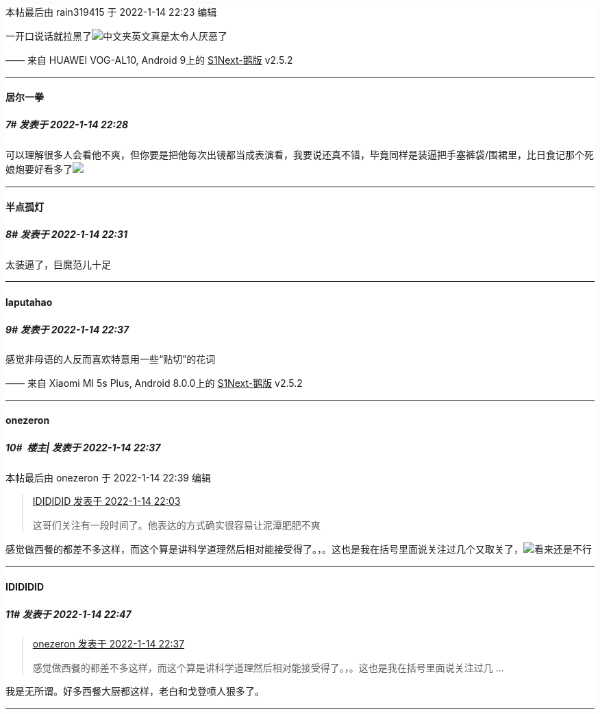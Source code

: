  本帖最后由 rain319415 于 2022-1-14 22:23 编辑 

一开口说话就拉黑了<img src="https://static.saraba1st.com/image/smiley/face2017/001.png" referrerpolicy="no-referrer">中文夹英文真是太令人厌恶了

—— 来自 HUAWEI VOG-AL10, Android 9上的 [S1Next-鹅版](https://github.com/ykrank/S1-Next/releases) v2.5.2

*****

####  居尔一拳  
##### 7#       发表于 2022-1-14 22:28

可以理解很多人会看他不爽，但你要是把他每次出镜都当成表演看，我要说还真不错，毕竟同样是装逼把手塞裤袋/围裙里，比日食记那个死娘炮要好看多了<img src="https://static.saraba1st.com/image/smiley/face2017/049.png" referrerpolicy="no-referrer">

*****

####  半点孤灯  
##### 8#       发表于 2022-1-14 22:31

太装逼了，巨魔范儿十足

*****

####  laputahao  
##### 9#       发表于 2022-1-14 22:37

感觉非母语的人反而喜欢特意用一些“贴切”的花词   

—— 来自 Xiaomi MI 5s Plus, Android 8.0.0上的 [S1Next-鹅版](https://github.com/ykrank/S1-Next/releases) v2.5.2

*****

####  onezeron  
##### 10#         楼主| 发表于 2022-1-14 22:37

 本帖最后由 onezeron 于 2022-1-14 22:39 编辑 
<blockquote><a href="httphttps://bbs.saraba1st.com/2b/forum.php?mod=redirect&amp;goto=findpost&amp;pid=54293674&amp;ptid=2047418" target="_blank">IDIDIDID 发表于 2022-1-14 22:03</a>

这哥们关注有一段时间了。他表达的方式确实很容易让泥潭肥肥不爽</blockquote>
感觉做西餐的都差不多这样，而这个算是讲科学道理然后相对能接受得了。，。这也是我在括号里面说关注过几个又取关了，<img src="https://static.saraba1st.com/image/smiley/face2017/018.png" referrerpolicy="no-referrer">看来还是不行

*****

####  IDIDIDID  
##### 11#       发表于 2022-1-14 22:47

<blockquote><a href="httphttps://bbs.saraba1st.com/2b/forum.php?mod=redirect&amp;goto=findpost&amp;pid=54294026&amp;ptid=2047418" target="_blank">onezeron 发表于 2022-1-14 22:37</a>

感觉做西餐的都差不多这样，而这个算是讲科学道理然后相对能接受得了。，。这也是我在括号里面说关注过几 ...</blockquote>
我是无所谓。好多西餐大厨都这样，老白和戈登喷人狠多了。

*****
